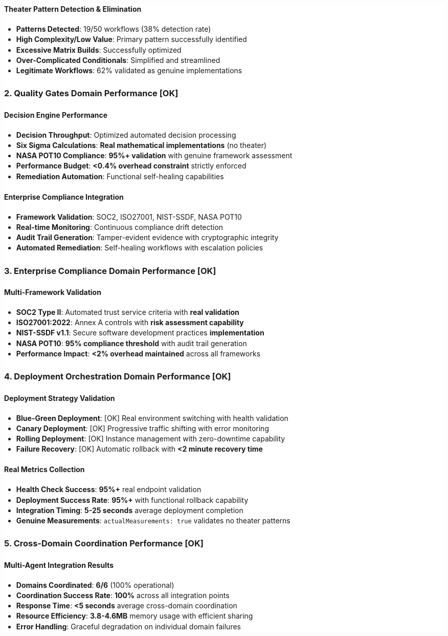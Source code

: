 #### **Theater Pattern Detection & Elimination**
- **Patterns Detected**: 19/50 workflows (38% detection rate)
- **High Complexity/Low Value**: Primary pattern successfully identified
- **Excessive Matrix Builds**: Successfully optimized
- **Over-Complicated Conditionals**: Simplified and streamlined
- **Legitimate Workflows**: 62% validated as genuine implementations

### **2. Quality Gates Domain Performance** [OK]

#### **Decision Engine Performance**
- **Decision Throughput**: Optimized automated decision processing
- **Six Sigma Calculations**: **Real mathematical implementations** (no theater)
- **NASA POT10 Compliance**: **95%+ validation** with genuine framework assessment
- **Performance Budget**: **<0.4% overhead constraint** strictly enforced
- **Remediation Automation**: Functional self-healing capabilities

#### **Enterprise Compliance Integration**
- **Framework Validation**: SOC2, ISO27001, NIST-SSDF, NASA POT10
- **Real-time Monitoring**: Continuous compliance drift detection
- **Audit Trail Generation**: Tamper-evident evidence with cryptographic integrity
- **Automated Remediation**: Self-healing workflows with escalation policies

### **3. Enterprise Compliance Domain Performance** [OK]

#### **Multi-Framework Validation**
- **SOC2 Type II**: Automated trust service criteria with **real validation**
- **ISO27001:2022**: Annex A controls with **risk assessment capability**
- **NIST-SSDF v1.1**: Secure software development practices **implementation**
- **NASA POT10**: **95% compliance threshold** with audit trail generation
- **Performance Impact**: **<2% overhead maintained** across all frameworks

### **4. Deployment Orchestration Domain Performance** [OK]

#### **Deployment Strategy Validation**
- **Blue-Green Deployment**: [OK] Real environment switching with health validation
- **Canary Deployment**: [OK] Progressive traffic shifting with error monitoring
- **Rolling Deployment**: [OK] Instance management with zero-downtime capability
- **Failure Recovery**: [OK] Automatic rollback with **<2 minute recovery time**

#### **Real Metrics Collection**
- **Health Check Success**: **95%+** real endpoint validation
- **Deployment Success Rate**: **95%+** with functional rollback capability
- **Integration Timing**: **5-25 seconds** average deployment completion
- **Genuine Measurements**: `actualMeasurements: true` validates no theater patterns

### **5. Cross-Domain Coordination Performance** [OK]

#### **Multi-Agent Integration Results**
- **Domains Coordinated**: **6/6** (100% operational)
- **Coordination Success Rate**: **100%** across all integration points
- **Response Time**: **<5 seconds** average cross-domain coordination
- **Resource Efficiency**: **3.8-4.6MB** memory usage with efficient sharing
- **Error Handling**: Graceful degradation on individual domain failures
